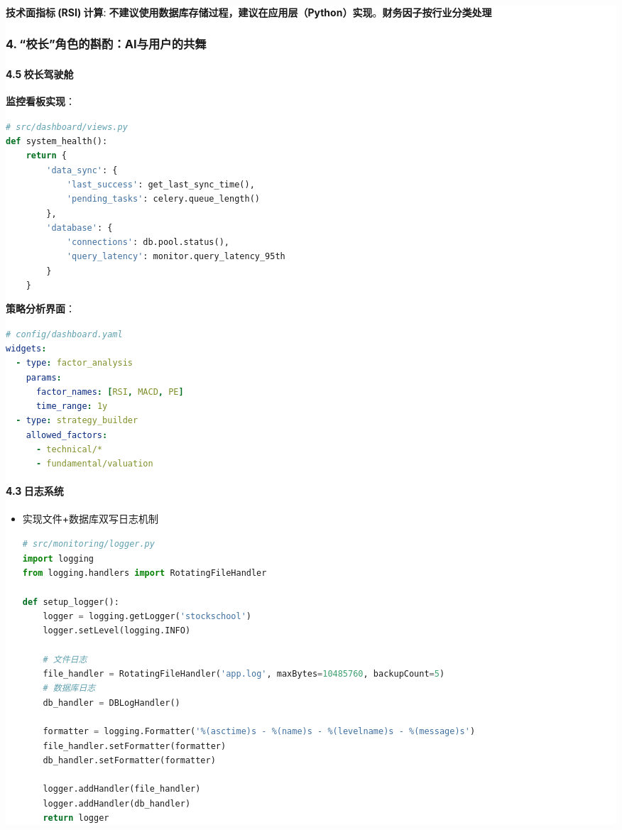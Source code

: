 **技术面指标 (RSI) 计算**: **不建议使用数据库存储过程，建议在应用层（Python）实现**。**财务因子按行业分类处理**



### 4. “校长”角色的斟酌：AI与用户的共舞

#### 4.5 校长驾驶舱
**监控看板实现**：
```python
# src/dashboard/views.py
def system_health():
    return {
        'data_sync': {
            'last_success': get_last_sync_time(),
            'pending_tasks': celery.queue_length()
        },
        'database': {
            'connections': db.pool.status(),
            'query_latency': monitor.query_latency_95th
        }
    }
```
**策略分析界面**：
```yaml
# config/dashboard.yaml
widgets:
  - type: factor_analysis
    params:
      factor_names: [RSI, MACD, PE]
      time_range: 1y
  - type: strategy_builder
    allowed_factors:
      - technical/*
      - fundamental/valuation
```

#### 4.3 日志系统
- 实现文件+数据库双写日志机制
  ```python
  # src/monitoring/logger.py
  import logging
  from logging.handlers import RotatingFileHandler
  
  def setup_logger():
      logger = logging.getLogger('stockschool')
      logger.setLevel(logging.INFO)
      
      # 文件日志
      file_handler = RotatingFileHandler('app.log', maxBytes=10485760, backupCount=5)
      # 数据库日志
      db_handler = DBLogHandler()
      
      formatter = logging.Formatter('%(asctime)s - %(name)s - %(levelname)s - %(message)s')
      file_handler.setFormatter(formatter)
      db_handler.setFormatter(formatter)
      
      logger.addHandler(file_handler)
      logger.addHandler(db_handler)
      return logger
  ```
